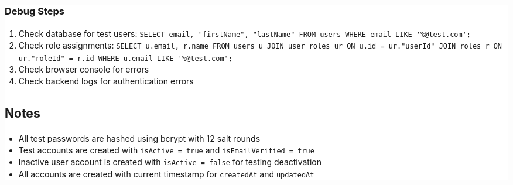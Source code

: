 ### Debug Steps
1. Check database for test users: `SELECT email, "firstName", "lastName" FROM users WHERE email LIKE '%@test.com';`
2. Check role assignments: `SELECT u.email, r.name FROM users u JOIN user_roles ur ON u.id = ur."userId" JOIN roles r ON ur."roleId" = r.id WHERE u.email LIKE '%@test.com';`
3. Check browser console for errors
4. Check backend logs for authentication errors

## Notes

- All test passwords are hashed using bcrypt with 12 salt rounds
- Test accounts are created with `isActive = true` and `isEmailVerified = true`
- Inactive user account is created with `isActive = false` for testing deactivation
- All accounts are created with current timestamp for `createdAt` and `updatedAt`
